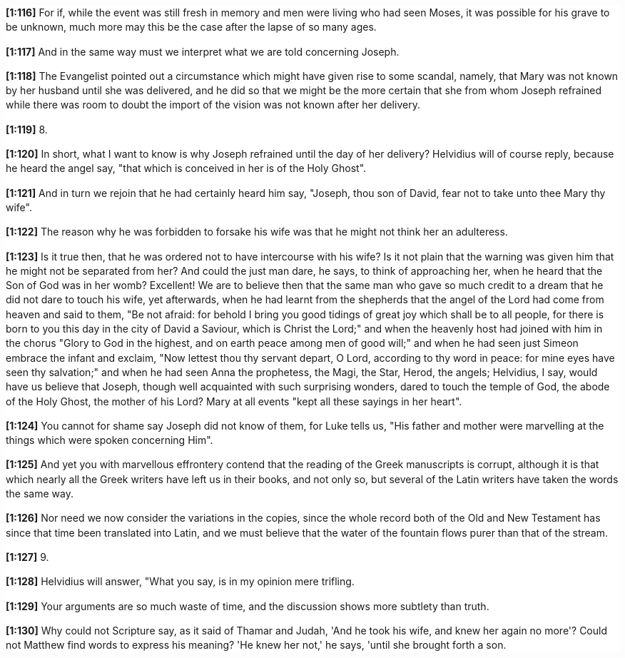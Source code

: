 **[1:116]** For if, while the event was still fresh in memory and men were living who had seen Moses, it was possible for his grave to be unknown, much more may this be the case after the lapse of so many ages.

**[1:117]** And in the same way must we interpret what we are told concerning Joseph.

**[1:118]** The Evangelist pointed out a circumstance which might have given rise to some scandal, namely, that Mary was not known by her husband until she was delivered, and he did so that we might be the more certain that she from whom Joseph refrained while there was room to doubt the import of the vision was not known after her delivery.

**[1:119]** 8.

**[1:120]** In short, what I want to know is why Joseph refrained until the day of her delivery? Helvidius will of course reply, because he heard the angel say, "that which is conceived in her is of the Holy Ghost".

**[1:121]** And in turn we rejoin that he had certainly heard him say, "Joseph, thou son of David, fear not to take unto thee Mary thy wife".

**[1:122]** The reason why he was forbidden to forsake his wife was that he might not think her an adulteress.

**[1:123]** Is it true then, that he was ordered not to have intercourse with his wife? Is it not plain that the warning was given him that he might not be separated from her? And could the just man dare, he says, to think of approaching her, when he heard that the Son of God was in her womb? Excellent! We are to believe then that the same man who gave so much credit to a dream that he did not dare to touch his wife, yet afterwards, when he had learnt from the shepherds that the angel of the Lord had come from heaven and said to them, "Be not afraid: for behold I bring you good tidings of great joy which shall be to all people, for there is born to you this day in the city of David a Saviour, which is Christ the Lord;" and when the heavenly host had joined with him in the chorus "Glory to God in the highest, and on earth peace among men of good will;" and when he had seen just Simeon embrace the infant and exclaim, "Now lettest thou thy servant depart, O Lord, according to thy word in peace: for mine eyes have seen thy salvation;" and when he had seen Anna the prophetess, the Magi, the Star, Herod, the angels; Helvidius, I say, would have us believe that Joseph, though well acquainted with such surprising wonders, dared to touch the temple of God, the abode of the Holy Ghost, the mother of his Lord? Mary at all events "kept all these sayings in her heart".

**[1:124]** You cannot for shame say Joseph did not know of them, for Luke tells us, "His father and mother were marvelling at the things which were spoken concerning Him".

**[1:125]** And yet you with marvellous effrontery contend that the reading of the Greek manuscripts is corrupt, although it is that which nearly all the Greek writers have left us in their books, and not only so, but several of the Latin writers have taken the words the same way.

**[1:126]** Nor need we now consider the variations in the copies, since the whole record both of the Old and New Testament has since that time been translated into Latin, and we must believe that the water of the fountain flows purer than that of the stream.

**[1:127]** 9.

**[1:128]** Helvidius will answer, "What you say, is in my opinion mere trifling.

**[1:129]** Your arguments are so much waste of time, and the discussion shows more subtlety than truth.

**[1:130]** Why could not Scripture say, as it said of Thamar and Judah, 'And he took his wife, and knew her again no more'? Could not Matthew find words to express his meaning? 'He knew her not,' he says, 'until she brought forth a son.
